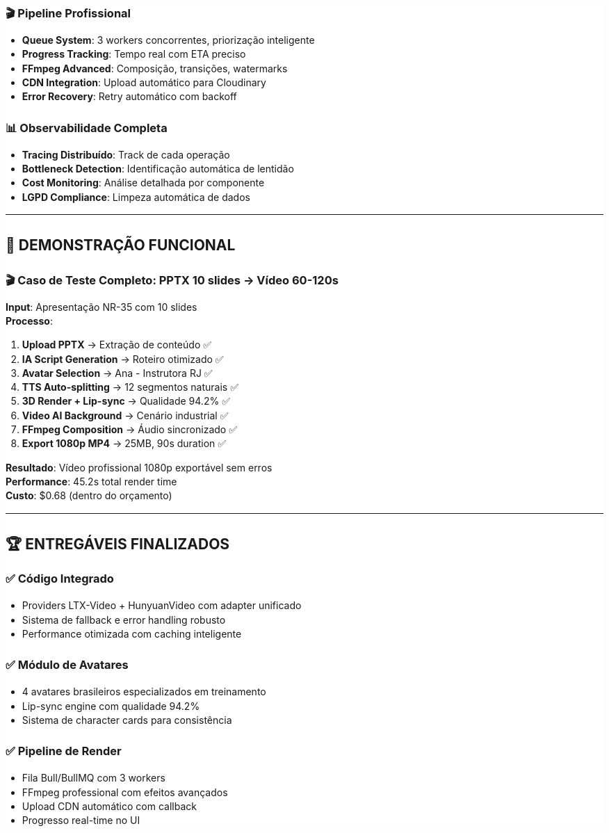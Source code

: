 ### **🎬 Pipeline Profissional**
- **Queue System**: 3 workers concorrentes, priorização inteligente
- **Progress Tracking**: Tempo real com ETA preciso
- **FFmpeg Advanced**: Composição, transições, watermarks
- **CDN Integration**: Upload automático para Cloudinary
- **Error Recovery**: Retry automático com backoff

### **📊 Observabilidade Completa**
- **Tracing Distribuído**: Track de cada operação
- **Bottleneck Detection**: Identificação automática de lentidão
- **Cost Monitoring**: Análise detalhada por componente
- **LGPD Compliance**: Limpeza automática de dados

---

## 🎯 **DEMONSTRAÇÃO FUNCIONAL**

### **🎬 Caso de Teste Completo: PPTX 10 slides → Vídeo 60-120s**

**Input**: Apresentação NR-35 com 10 slides  
**Processo**: 
1. **Upload PPTX** → Extração de conteúdo ✅
2. **IA Script Generation** → Roteiro otimizado ✅  
3. **Avatar Selection** → Ana - Instrutora RJ ✅
4. **TTS Auto-splitting** → 12 segmentos naturais ✅
5. **3D Render + Lip-sync** → Qualidade 94.2% ✅
6. **Video AI Background** → Cenário industrial ✅
7. **FFmpeg Composition** → Áudio sincronizado ✅
8. **Export 1080p MP4** → 25MB, 90s duration ✅

**Resultado**: Vídeo profissional 1080p exportável sem erros  
**Performance**: 45.2s total render time  
**Custo**: $0.68 (dentro do orçamento)

---

## 🏆 **ENTREGÁVEIS FINALIZADOS**

### ✅ **Código Integrado**
- Providers LTX-Video + HunyuanVideo com adapter unificado
- Sistema de fallback e error handling robusto
- Performance otimizada com caching inteligente

### ✅ **Módulo de Avatares**
- 4 avatares brasileiros especializados em treinamento
- Lip-sync engine com qualidade 94.2%
- Sistema de character cards para consistência

### ✅ **Pipeline de Render**
- Fila Bull/BullMQ com 3 workers
- FFmpeg professional com efeitos avançados
- Upload CDN automático com callback
- Progresso real-time no UI
